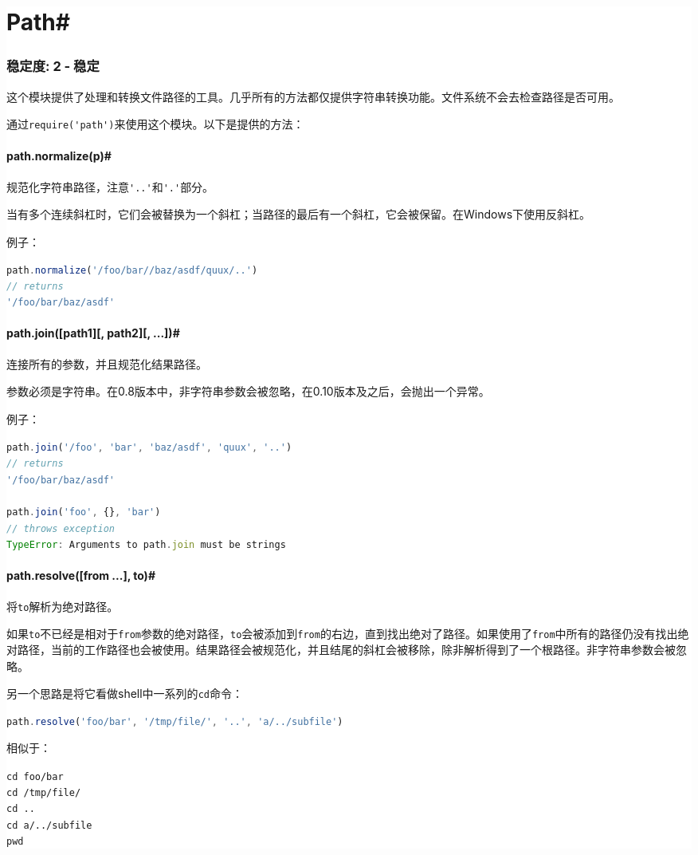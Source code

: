 # Path#

### 稳定度: 2 - 稳定

这个模块提供了处理和转换文件路径的工具。几乎所有的方法都仅提供字符串转换功能。文件系统不会去检查路径是否可用。

通过`require('path')`来使用这个模块。以下是提供的方法：

#### path.normalize(p)#

规范化字符串路径，注意`'..'`和`'.'`部分。

当有多个连续斜杠时，它们会被替换为一个斜杠；当路径的最后有一个斜杠，它会被保留。在Windows下使用反斜杠。

例子：

```js
path.normalize('/foo/bar//baz/asdf/quux/..')
// returns
'/foo/bar/baz/asdf'
```

#### path.join([path1][, path2][, ...])#

连接所有的参数，并且规范化结果路径。

参数必须是字符串。在0.8版本中，非字符串参数会被忽略，在0.10版本及之后，会抛出一个异常。

例子：

```js
path.join('/foo', 'bar', 'baz/asdf', 'quux', '..')
// returns
'/foo/bar/baz/asdf'

path.join('foo', {}, 'bar')
// throws exception
TypeError: Arguments to path.join must be strings
```

#### path.resolve([from ...], to)#

将`to`解析为绝对路径。

如果`to`不已经是相对于`from`参数的绝对路径，`to`会被添加到`from`的右边，直到找出绝对了路径。如果使用了`from`中所有的路径仍没有找出绝对路径，当前的工作路径也会被使用。结果路径会被规范化，并且结尾的斜杠会被移除，除非解析得到了一个根路径。非字符串参数会被忽略。

另一个思路是将它看做shell中一系列的`cd`命令：

```js
path.resolve('foo/bar', '/tmp/file/', '..', 'a/../subfile')
```

相似于：

```SHELL
cd foo/bar
cd /tmp/file/
cd ..
cd a/../subfile
pwd
```
